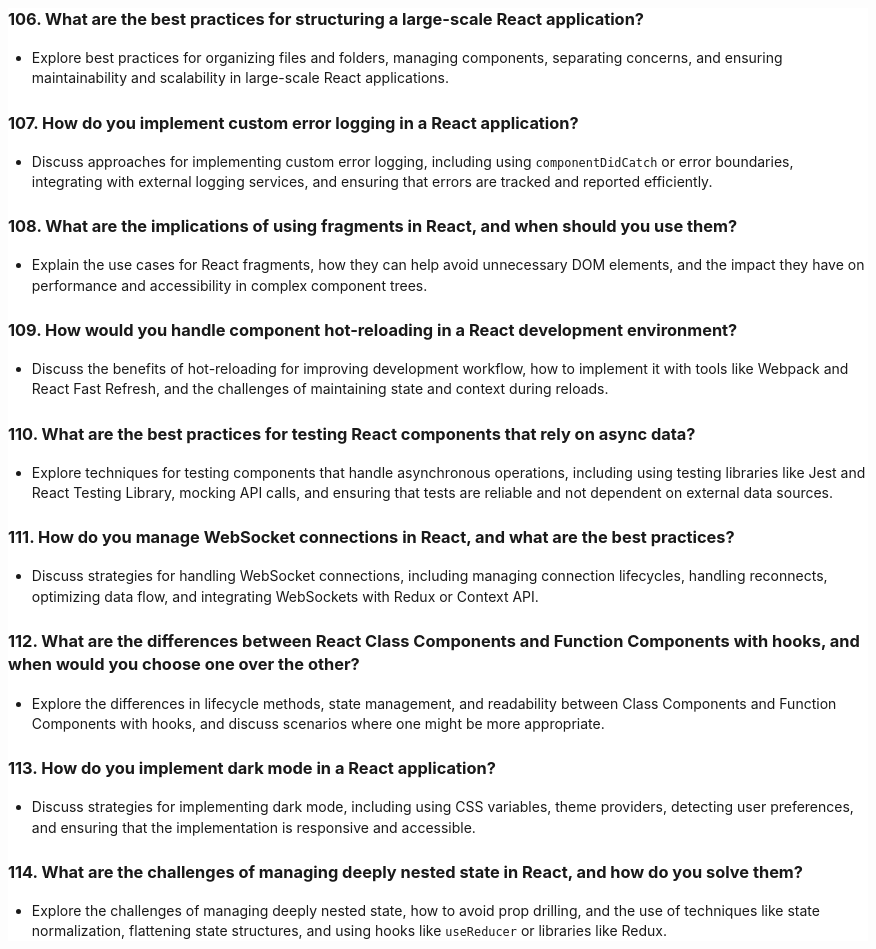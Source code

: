 ### 106. **What are the best practices for structuring a large-scale React application?**
   - Explore best practices for organizing files and folders, managing components, separating concerns, and ensuring maintainability and scalability in large-scale React applications.

### 107. **How do you implement custom error logging in a React application?**
   - Discuss approaches for implementing custom error logging, including using `componentDidCatch` or error boundaries, integrating with external logging services, and ensuring that errors are tracked and reported efficiently.

### 108. **What are the implications of using fragments in React, and when should you use them?**
   - Explain the use cases for React fragments, how they can help avoid unnecessary DOM elements, and the impact they have on performance and accessibility in complex component trees.

### 109. **How would you handle component hot-reloading in a React development environment?**
   - Discuss the benefits of hot-reloading for improving development workflow, how to implement it with tools like Webpack and React Fast Refresh, and the challenges of maintaining state and context during reloads.

### 110. **What are the best practices for testing React components that rely on async data?**
   - Explore techniques for testing components that handle asynchronous operations, including using testing libraries like Jest and React Testing Library, mocking API calls, and ensuring that tests are reliable and not dependent on external data sources.

### 111. **How do you manage WebSocket connections in React, and what are the best practices?**
   - Discuss strategies for handling WebSocket connections, including managing connection lifecycles, handling reconnects, optimizing data flow, and integrating WebSockets with Redux or Context API.

### 112. **What are the differences between React Class Components and Function Components with hooks, and when would you choose one over the other?**
   - Explore the differences in lifecycle methods, state management, and readability between Class Components and Function Components with hooks, and discuss scenarios where one might be more appropriate.

### 113. **How do you implement dark mode in a React application?**
   - Discuss strategies for implementing dark mode, including using CSS variables, theme providers, detecting user preferences, and ensuring that the implementation is responsive and accessible.

### 114. **What are the challenges of managing deeply nested state in React, and how do you solve them?**
   - Explore the challenges of managing deeply nested state, how to avoid prop drilling, and the use of techniques like state normalization, flattening state structures, and using hooks like `useReducer` or libraries like Redux.
